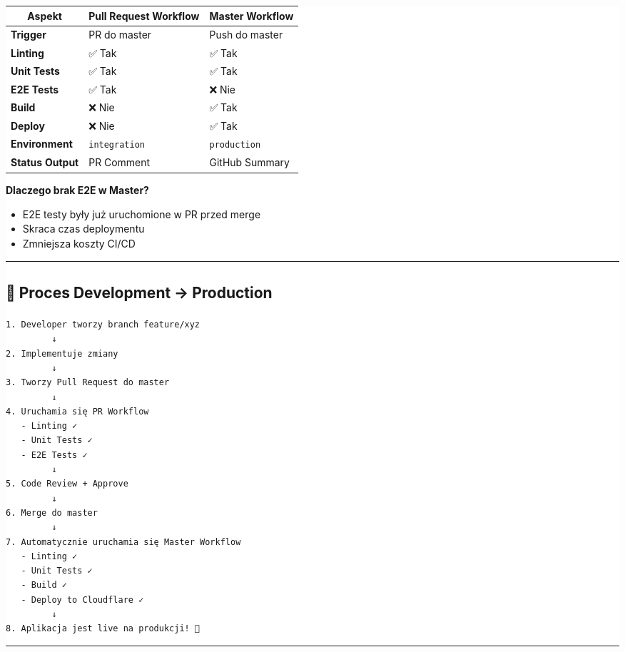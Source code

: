 | Aspekt | Pull Request Workflow | Master Workflow |
|--------|----------------------|-----------------|
| **Trigger** | PR do master | Push do master |
| **Linting** | ✅ Tak | ✅ Tak |
| **Unit Tests** | ✅ Tak | ✅ Tak |
| **E2E Tests** | ✅ Tak | ❌ Nie |
| **Build** | ❌ Nie | ✅ Tak |
| **Deploy** | ❌ Nie | ✅ Tak |
| **Environment** | `integration` | `production` |
| **Status Output** | PR Comment | GitHub Summary |

**Dlaczego brak E2E w Master?**
- E2E testy były już uruchomione w PR przed merge
- Skraca czas deploymentu
- Zmniejsza koszty CI/CD

---

## 🔄 Proces Development → Production

```
1. Developer tworzy branch feature/xyz
         ↓
2. Implementuje zmiany
         ↓
3. Tworzy Pull Request do master
         ↓
4. Uruchamia się PR Workflow
   - Linting ✓
   - Unit Tests ✓
   - E2E Tests ✓
         ↓
5. Code Review + Approve
         ↓
6. Merge do master
         ↓
7. Automatycznie uruchamia się Master Workflow
   - Linting ✓
   - Unit Tests ✓
   - Build ✓
   - Deploy to Cloudflare ✓
         ↓
8. Aplikacja jest live na produkcji! 🚀
```

---

